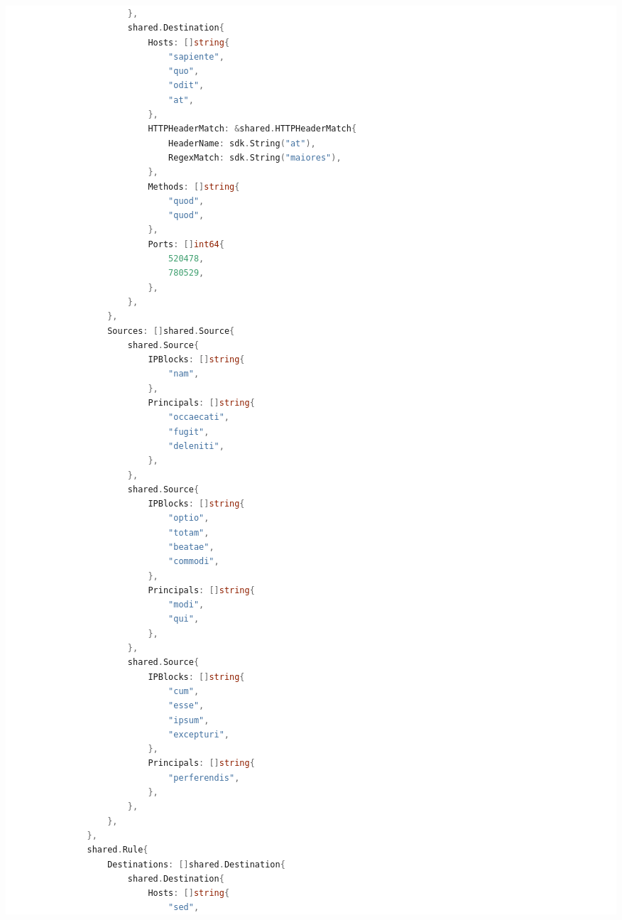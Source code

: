 ```go
                        },
                        shared.Destination{
                            Hosts: []string{
                                "sapiente",
                                "quo",
                                "odit",
                                "at",
                            },
                            HTTPHeaderMatch: &shared.HTTPHeaderMatch{
                                HeaderName: sdk.String("at"),
                                RegexMatch: sdk.String("maiores"),
                            },
                            Methods: []string{
                                "quod",
                                "quod",
                            },
                            Ports: []int64{
                                520478,
                                780529,
                            },
                        },
                    },
                    Sources: []shared.Source{
                        shared.Source{
                            IPBlocks: []string{
                                "nam",
                            },
                            Principals: []string{
                                "occaecati",
                                "fugit",
                                "deleniti",
                            },
                        },
                        shared.Source{
                            IPBlocks: []string{
                                "optio",
                                "totam",
                                "beatae",
                                "commodi",
                            },
                            Principals: []string{
                                "modi",
                                "qui",
                            },
                        },
                        shared.Source{
                            IPBlocks: []string{
                                "cum",
                                "esse",
                                "ipsum",
                                "excepturi",
                            },
                            Principals: []string{
                                "perferendis",
                            },
                        },
                    },
                },
                shared.Rule{
                    Destinations: []shared.Destination{
                        shared.Destination{
                            Hosts: []string{
                                "sed",
```